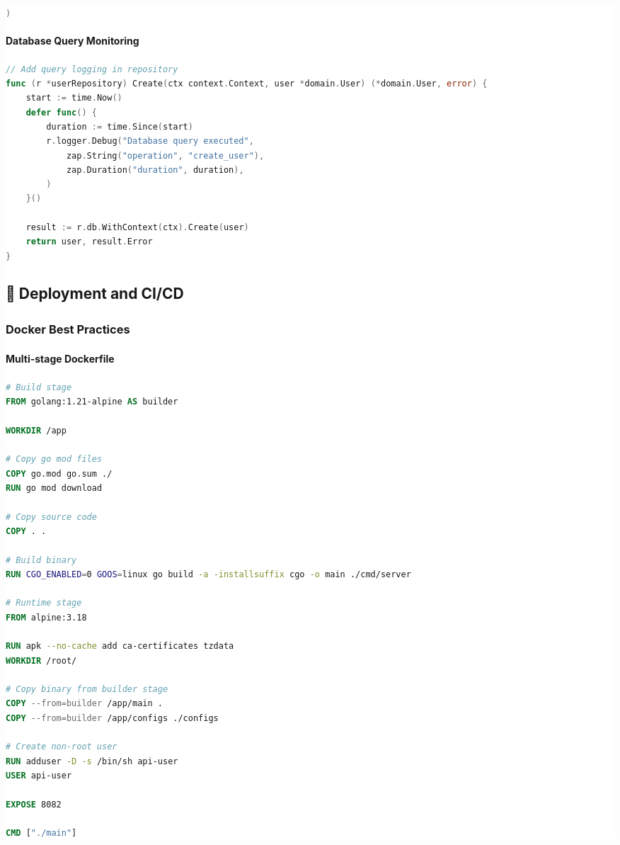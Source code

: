 ```go
)
```

#### Database Query Monitoring
```go
// Add query logging in repository
func (r *userRepository) Create(ctx context.Context, user *domain.User) (*domain.User, error) {
    start := time.Now()
    defer func() {
        duration := time.Since(start)
        r.logger.Debug("Database query executed",
            zap.String("operation", "create_user"),
            zap.Duration("duration", duration),
        )
    }()
    
    result := r.db.WithContext(ctx).Create(user)
    return user, result.Error
}
```

## 🚀 Deployment and CI/CD

### Docker Best Practices

#### Multi-stage Dockerfile
```dockerfile
# Build stage
FROM golang:1.21-alpine AS builder

WORKDIR /app

# Copy go mod files
COPY go.mod go.sum ./
RUN go mod download

# Copy source code
COPY . .

# Build binary
RUN CGO_ENABLED=0 GOOS=linux go build -a -installsuffix cgo -o main ./cmd/server

# Runtime stage
FROM alpine:3.18

RUN apk --no-cache add ca-certificates tzdata
WORKDIR /root/

# Copy binary from builder stage
COPY --from=builder /app/main .
COPY --from=builder /app/configs ./configs

# Create non-root user
RUN adduser -D -s /bin/sh api-user
USER api-user

EXPOSE 8082

CMD ["./main"]
```
